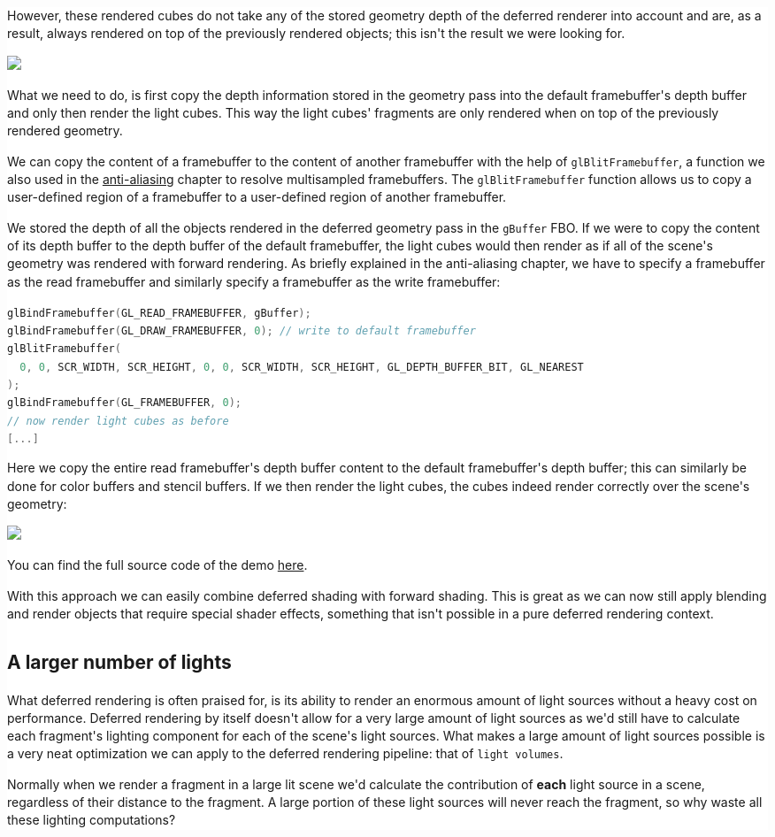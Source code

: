 However, these rendered cubes do not take any of the stored geometry depth of the deferred renderer into account and are, as a result, always rendered on top of the previously rendered objects; this isn't the result we were looking for.

![](https://learnopengl.com/img/advanced-lighting/deferred_lights_no_depth.png)

What we need to do, is first copy the depth information stored in the geometry pass into the default framebuffer's depth buffer and only then render the light cubes. This way the light cubes' fragments are only rendered when on top of the previously rendered geometry.

We can copy the content of a framebuffer to the content of another framebuffer with the help of `glBlitFramebuffer`, a function we also used in the [anti-aliasing](https://learnopengl.com/Advanced-OpenGL/Anti-Aliasing) chapter to resolve multisampled framebuffers. The `glBlitFramebuffer` function allows us to copy a user-defined region of a framebuffer to a user-defined region of another framebuffer.

We stored the depth of all the objects rendered in the deferred geometry pass in the `gBuffer` FBO. If we were to copy the content of its depth buffer to the depth buffer of the default framebuffer, the light cubes would then render as if all of the scene's geometry was rendered with forward rendering. As briefly explained in the anti-aliasing chapter, we have to specify a framebuffer as the read framebuffer and similarly specify a framebuffer as the write framebuffer:

```cpp
glBindFramebuffer(GL_READ_FRAMEBUFFER, gBuffer);
glBindFramebuffer(GL_DRAW_FRAMEBUFFER, 0); // write to default framebuffer
glBlitFramebuffer(
  0, 0, SCR_WIDTH, SCR_HEIGHT, 0, 0, SCR_WIDTH, SCR_HEIGHT, GL_DEPTH_BUFFER_BIT, GL_NEAREST
);
glBindFramebuffer(GL_FRAMEBUFFER, 0);
// now render light cubes as before
[...]
```

Here we copy the entire read framebuffer's depth buffer content to the default framebuffer's depth buffer; this can similarly be done for color buffers and stencil buffers. If we then render the light cubes, the cubes indeed render correctly over the scene's geometry:

![](https://learnopengl.com/img/advanced-lighting/deferred_lights_depth.png)

You can find the full source code of the demo [here](https://learnopengl.com/code_viewer_gh.php?code=src/5.advanced_lighting/8.1.deferred_shading/deferred_shading.cpp).

With this approach we can easily combine deferred shading with forward shading. This is great as we can now still apply blending and render objects that require special shader effects, something that isn't possible in a pure deferred rendering context.

## A larger number of lights

What deferred rendering is often praised for, is its ability to render an enormous amount of light sources without a heavy cost on performance. Deferred rendering by itself doesn't allow for a very large amount of light sources as we'd still have to calculate each fragment's lighting component for each of the scene's light sources. What makes a large amount of light sources possible is a very neat optimization we can apply to the deferred rendering pipeline: that of `light volumes`.

Normally when we render a fragment in a large lit scene we'd calculate the contribution of **each** light source in a scene, regardless of their distance to the fragment. A large portion of these light sources will never reach the fragment, so why waste all these lighting computations?
